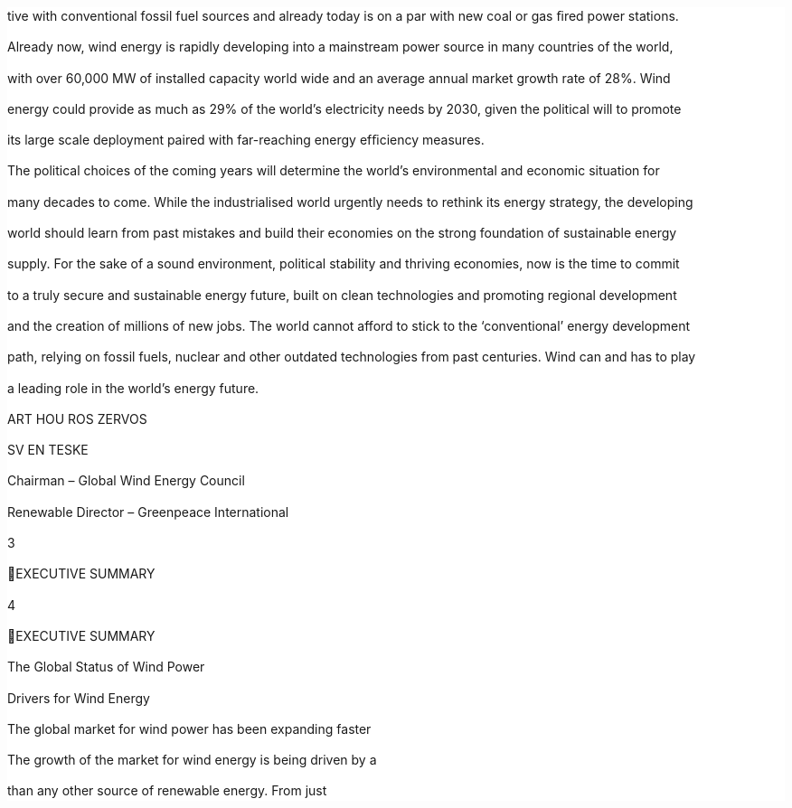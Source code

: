 tive with conventional fossil fuel sources and already today is on a par with new coal or gas ﬁred power stations.

Already now, wind energy is rapidly developing into a mainstream power source in many countries of the world,

with over 60,000 MW of installed capacity world wide and an average annual market growth rate of 28%. Wind

energy could provide as much as 29% of the world’s electricity needs by 2030, given the political will to promote

its large scale deployment paired with far-reaching energy efﬁciency measures.

The political choices of the coming years will determine the world’s environmental and economic situation for

many decades to come. While the industrialised world urgently needs to rethink its energy strategy, the developing

world should learn from past mistakes and build their economies on the strong foundation of sustainable energy

supply. For the sake of a sound environment, political stability and thriving economies, now is the time to commit

to a truly secure and sustainable energy future, built on clean technologies and promoting regional development

and the creation of millions of new jobs. The world cannot afford to stick to the ‘conventional’ energy development

path, relying on fossil fuels, nuclear and other outdated technologies from past centuries. Wind can and has to play

a leading role in the world’s energy future.

ART HOU ROS ZERVOS

  SV EN TESKE

Chairman  –  Global Wind Energy Council

  Renewable Director  –  Greenpeace International

3

EXECUTIVE SUMMARY

4

EXECUTIVE SUMMARY

The Global Status of Wind Power

Drivers for Wind Energy

The global market for wind power has been expanding faster

The growth of the market for wind energy is being driven by a

than any other source of renewable energy. From just

